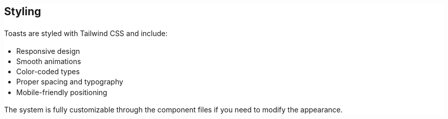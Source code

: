 ## Styling

Toasts are styled with Tailwind CSS and include:
- Responsive design
- Smooth animations
- Color-coded types
- Proper spacing and typography
- Mobile-friendly positioning

The system is fully customizable through the component files if you need to modify the appearance.
